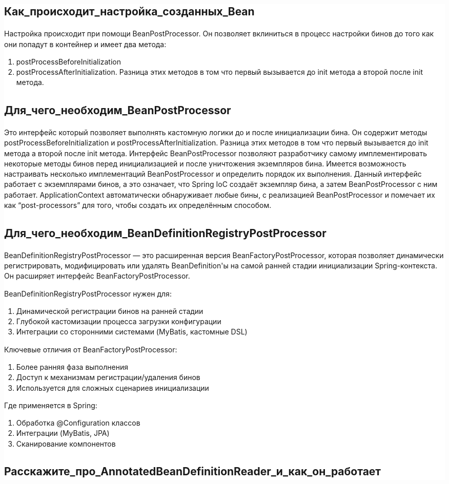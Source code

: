 ## Как_происходит_настройка_созданных_Bean

Настройка происходит при помощи BeanPostProcessor. Он позволяет вклиниться в процесс настройки бинов до того как они 
попадут в контейнер и имеет два метода:
1. postProcessBeforeInitialization
2. postProcessAfterInitialization.
   Разница этих методов в том что первый вызывается до init метода а второй после init метода.

## Для_чего_необходим_BeanPostProcessor

Это интерфейс который позволяет выполнять кастомную логики до и после инициализации бина. Он содержит методы
postProcessBeforeInitialization и postProcessAfterInitialization. Разница этих методов в том что первый вызывается до 
init метода а второй после init метода.
Интерфейс BeanPostProcessor позволяют разработчику самому имплементировать некоторые методы бинов перед инициализацией и 
после уничтожения экземпляров бина. Имеется возможность настраивать несколько имплементаций BeanPostProcessor и 
определить порядок их выполнения. Данный интерфейс работает с экземплярами бинов, а это означает, что Spring IoC 
создаёт экземпляр бина, а затем BeanPostProcessor с ним работает. ApplicationContext автоматически обнаруживает любые 
бины, с реализацией BeanPostProcessor и помечает их как “post-processors” для того, чтобы создать их определённым 
способом.

## Для_чего_необходим_BeanDefinitionRegistryPostProcessor

BeanDefinitionRegistryPostProcessor — это расширенная версия BeanFactoryPostProcessor, которая позволяет динамически 
регистрировать, модифицировать или удалять BeanDefinition'ы на самой ранней стадии инициализации Spring-контекста.
Он расширяет интерфейс BeanFactoryPostProcessor.

BeanDefinitionRegistryPostProcessor нужен для:
1. Динамической регистрации бинов на ранней стадии
2. Глубокой кастомизации процесса загрузки конфигурации
3. Интеграции со сторонними системами (MyBatis, кастомные DSL)

Ключевые отличия от BeanFactoryPostProcessor:
1. Более ранняя фаза выполнения
2. Доступ к механизмам регистрации/удаления бинов
3. Используется для сложных сценариев инициализации

Где применяется в Spring:
1. Обработка @Configuration классов
2. Интеграции (MyBatis, JPA)
3. Сканирование компонентов

## Расскажите_про_AnnotatedBeanDefinitionReader_и_как_он_работает
